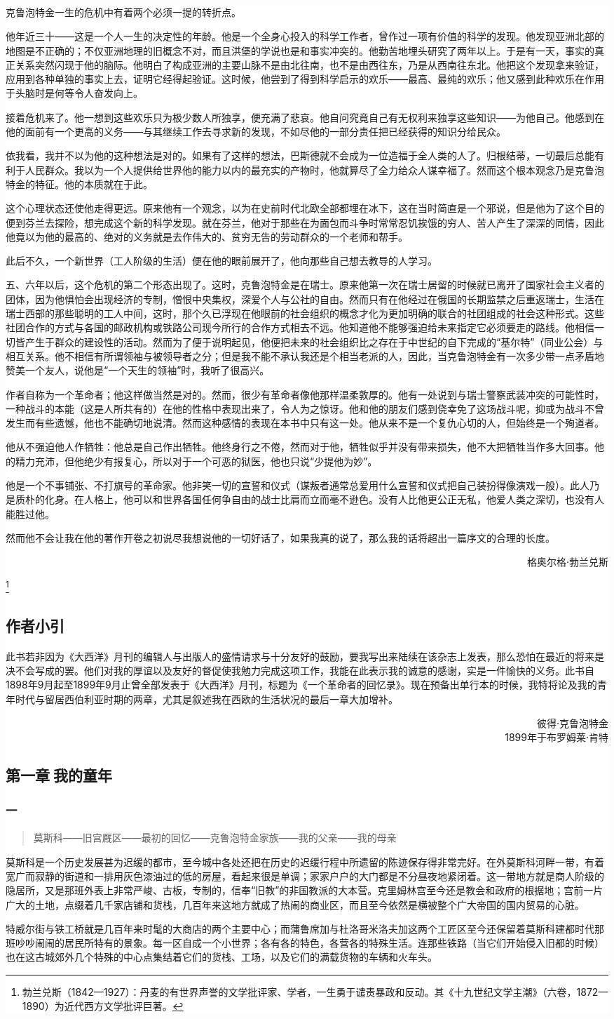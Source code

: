 克鲁泡特金一生的危机中有着两个必须一提的转折点。

他年近三十——这是一个人一生的决定性的年龄。他是一个全身心投入的科学工作者，曾作过一项有价值的科学的发现。他发现亚洲北部的地图是不正确的；不仅亚洲地理的旧概念不对，而且洪堡的学说也是和事实冲突的。他勤苦地埋头研究了两年以上。于是有一天，事实的真正关系突然闪现于他的脑际。他明白了构成亚洲的主要山脉不是由北往南，也不是由西往东，乃是从西南往东北。他把这个发现拿来验证，应用到各种单独的事实上去，证明它经得起验证。这时候，他尝到了得到科学启示的欢乐——最高、最纯的欢乐；他又感到此种欢乐在作用于头脑时是何等令人奋发向上。

接着危机来了。他一想到这些欢乐只为极少数人所独享，便充满了悲哀。他自问究竟自己有无权利来独享这些知识——为他自己。他感到在他的面前有一个更高的义务——与其继续工作去寻求新的发现，不如尽他的一部分责任把已经获得的知识分给民众。

依我看，我并不以为他的这种想法是对的。如果有了这样的想法，巴斯德就不会成为一位造福于全人类的人了。归根结蒂，一切最后总能有利于人民群众。我以为一个人提供给世界他的能力以内的最充实的产物时，他就算尽了全力给众人谋幸福了。然而这个根本观念乃是克鲁泡特金的特征。他的本质就在于此。

这个心理状态还使他走得更远。原来他有一个观念，以为在史前时代北欧全部都埋在冰下，这在当时简直是一个邪说，但是他为了这个目的便到芬兰去探险，想完成这个新的科学发现。就在芬兰，他对于那些在为面包而斗争时常常忍饥挨饿的穷人、苦人产生了深深的同情，因此他竟以为他的最高的、绝对的义务就是去作伟大的、贫穷无告的劳动群众的一个老师和帮手。

此后不久，一个新世界（工人阶级的生活）便在他的眼前展开了，他向那些自己想去教导的人学习。

五、六年以后，这个危机的第二个形态出现了。这时，克鲁泡特金是在瑞士。原来他第一次在瑞士居留的时候就已离开了国家社会主义者的团体，因为他惧怕会出现经济的专制，憎恨中央集权，深爱个人与公社的自由。然而只有在他经过在俄国的长期监禁之后重返瑞士，生活在瑞士西部的那些聪明的工人中间，这时，那个久已浮现在他眼前的社会组织的概念才化为更加明确的联合的社团组成的社会这种形式。这些社团合作的方式与各国的邮政机构或铁路公司现今所行的合作方式相去不远。他知道他不能够强迫给未来指定它必须要走的路线。他相信一切皆产生于群众的建设性的活动。然而为了便于说明起见，他便把未来的社会组织比之存在于中世纪的自下完成的“基尔特”（同业公会）与相互关系。他不相信有所谓领袖与被领导者之分；但是我不能不承认我还是个相当老派的人，因此，当克鲁泡特金有一次多少带一点矛盾地赞美一个友人，说他是“一个天生的领袖”时，我听了很高兴。

作者自称为一个革命者；他这样做当然是对的。然而，很少有革命者像他那样温柔敦厚的。他有一处说到与瑞士警察武装冲突的可能性时，一种战斗的本能（这是人所共有的）在他的性格中表现出来了，令人为之惊讶。他和他的朋友们感到侥幸免了这场战斗呢，抑或为战斗不曾发生而有些遗憾，他也不能确切地说清。然而这种感情的表现在本书中只有这一处。他从来不是一个复仇心切的人，但始终是一个殉道者。

他从不强迫他人作牺牲：他总是自己作出牺牲。他终身行之不倦，然而对于他，牺牲似乎并没有带来损失，他不大把牺牲当作多大回事。他的精力充沛，但他绝少有报复心，所以对于一个可恶的狱医，他也只说“少提他为妙”。

他是一个不事铺张、不打旗号的革命家。他非笑一切的宣誓和仪式（谋叛者通常总爱用什么宣誓和仪式把自己装扮得像演戏一般）。此人乃是质朴的化身。在人格上，他可以和世界各国任何争自由的战士比肩而立而毫不逊色。没有人比他更公正无私，他爱人类之深切，也没有人能胜过他。

然而他不会让我在他的著作开卷之初说尽我想说他的一切好话了，如果我真的说了，那么我的话将超出一篇序文的合理的长度。

<div align='right'>格奥尔格·勃兰兑斯</div>

[^1]

[^1]: 勃兰兑斯（1842—1927）：丹麦的有世界声誉的文学批评家、学者，一生勇于谴责暴政和反动。其《十九世纪文学主潮》（六卷，1872—1890）为近代西方文学批评巨著。

## 作者小引

此书若非因为《大西洋》月刊的编辑人与出版人的盛情请求与十分友好的鼓励，要我写出来陆续在该杂志上发表，那么恐怕在最近的将来是决不会写成的罢。他们对我的厚谊以及友好的督促使我勉力完成这项工作，我能在此表示我的诚意的感谢，实是一件愉快的义务。此书自1898年9月起至1899年9月止曾全部发表于《大西洋》月刊，标题为《一个革命者的回忆录》。现在预备出单行本的时候，我特将论及我的青年时代与留居西伯利亚时期的两章，尤其是叙述我在西欧的生活状况的最后一章大加增补。

<div align='right'>彼得·克鲁泡特金<br>1899年于布罗姆莱·肯特</div>

## 第一章 我的童年

### 一

> 莫斯科——旧宫厩区——最初的回忆——克鲁泡特金家族——我的父亲——我的母亲

莫斯科是一个历史发展甚为迟缓的都市，至今城中各处还把在历史的迟缓行程中所遗留的陈迹保存得非常完好。在外莫斯科河畔一带，有着宽广而寂静的街道和一排用灰色漆油过的低的房屋，看起来很是单调；家家户户的大门都是不分昼夜地紧闭着。这一带地方就是商人阶级的隐居所，又是那班外表上非常严峻、古板，专制的，信奉“旧教”的非国教派的大本营。克里姆林宫至今还是教会和政府的根据地；宫前一片广大的土地，点缀着几千家店铺和货栈，几百年来这地方就成了热闹的商业区，而且至今依然是横被整个广大帝国的国内贸易的心脏。

特威尔街与铁工桥就是几百年来时髦的大商店的两个主要中心；而蒲鲁席加与杜洛哥米洛夫加这两个工匠区至今还保留着莫斯科建都时代那班吵吵闹闹的居民所特有的景象。每一区自成一个小世界；各有各的特色，各营各的特殊生活。连那些铁路（当它们开始侵入旧都的时候）也在这古城郊外几个特殊的中心点集结着它们的货栈、工场，以及它们的满载货物的车辆和火车头。


[^2]: 圣日尔曼乡在巴黎市外。
[^3]: 这种马车车身不是直接安放在车轴上面，而在介于其间的弹簧条上面。
[^4]: 著者生于1842年12月9日。
[^5]: R.K.雷列耶夫（1795—1826）：俄国革命诗人，1825年十二月党人起义领袖。次年被处绞刑。
[^6]: A.de 拉马丁（1790—1869）：法国最早的浪漫主义诗人。J.拜伦（1788—1824）：英国追求政治自由的浪漫主义诗人。
[^7]: 布伦努斯：活动时期公元前四世纪初。高卢人的领袖。相传在公元前390年左右曾率兵占领罗马，大肆掠夺。满载罗马人财物而归。
[^8]: 马克斯·库尔提乌斯：神话中古罗马英雄。传说公元前362年，罗马广场裂开一条无底深沟。巫师称只有把罗马最宝贵的东西扔下去，深沟才会重合。库尔提乌斯声称：“没有什么比一个勇敢的公民更宝贵的了。”他跨着战马全副武装跳了下去。深沟就此合拢。
[^9]: 芳妮·埃尔斯勒（1810—1884）：奥地利芭蕾舞大师。以采用戏剧化的民间舞蹈，以生动活泼和雄伟壮丽的舞姿和技巧，尤其是足尖舞技巧而闻名，曾在法、英、德、意、美等国演出，轰动一时。
[^10]: J.拉辛（1639—1699）：法国诗人和古典主义剧作家。1677年写成《菲德拉》，这是他在巴黎舞台上演出的最后—部最深刻、最有诗意的悲剧。
[^11]: M.S.谢普金（1788—1863）：十九世纪俄国最有影响的舞台演员。
[^12]: E.杜丝（1854—1924）：意大利名女戏剧演员。
[^13]: P.萨多夫斯基（1818—1872）：俄国性格演员，被认为是A.奥斯特洛夫斯基剧作最伟大的表演艺术家，并在一定程度上保持住了奥氏的声誉。